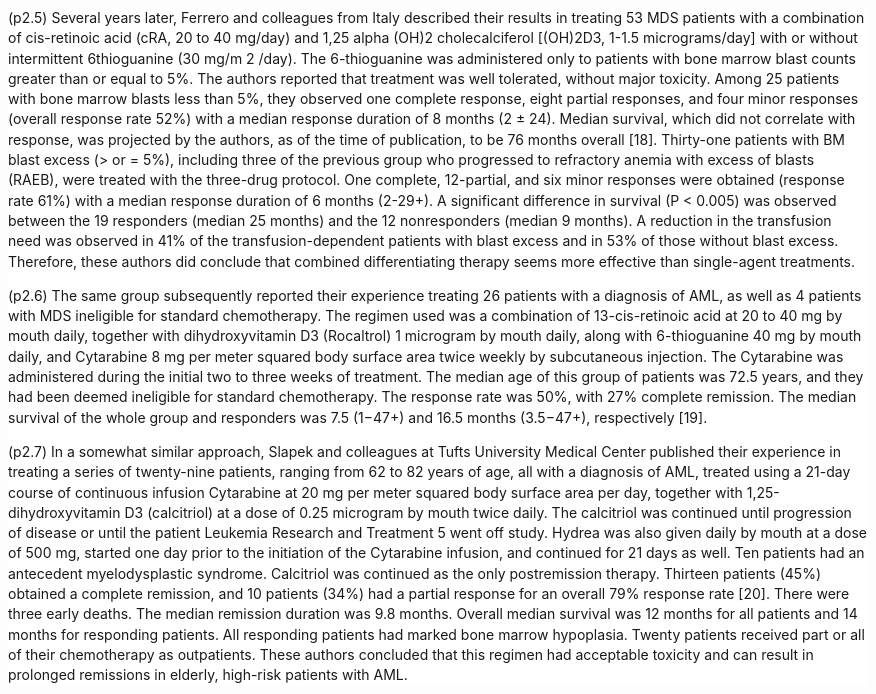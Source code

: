 (p2.5) Several years later, Ferrero and colleagues from Italy described their results in treating 53 MDS patients with a combination of cis-retinoic acid (cRA, 20 to 40 mg/day) and 1,25 alpha (OH)2 cholecalciferol [(OH)2D3, 1-1.5 micrograms/day] with or without intermittent 6thioguanine (30 mg/m 2 /day). The 6-thioguanine was administered only to patients with bone marrow blast counts greater than or equal to 5%. The authors reported that treatment was well tolerated, without major toxicity. Among 25 patients with bone marrow blasts less than 5%, they observed one complete response, eight partial responses, and four minor responses (overall response rate 52%) with a median response duration of 8 months (2 ± 24). Median survival, which did not correlate with response, was projected by the authors, as of the time of publication, to be 76 months overall [18]. Thirty-one patients with BM blast excess (> or = 5%), including three of the previous group who progressed to refractory anemia with excess of blasts (RAEB), were treated with the three-drug protocol. One complete, 12-partial, and six minor responses were obtained (response rate 61%) with a median response duration of 6 months (2-29+). A significant difference in survival (P < 0.005) was observed between the 19 responders (median 25 months) and the 12 nonresponders (median 9 months). A reduction in the transfusion need was observed in 41% of the transfusion-dependent patients with blast excess and in 53% of those without blast excess. Therefore, these authors did conclude that combined differentiating therapy seems more effective than single-agent treatments.

(p2.6) The same group subsequently reported their experience treating 26 patients with a diagnosis of AML, as well as 4 patients with MDS ineligible for standard chemotherapy. The regimen used was a combination of 13-cis-retinoic acid at 20 to 40 mg by mouth daily, together with dihydroxyvitamin D3 (Rocaltrol) 1 microgram by mouth daily, along with 6-thioguanine 40 mg by mouth daily, and Cytarabine 8 mg per meter squared body surface area twice weekly by subcutaneous injection. The Cytarabine was administered during the initial two to three weeks of treatment. The median age of this group of patients was 72.5 years, and they had been deemed ineligible for standard chemotherapy. The response rate was 50%, with 27% complete remission. The median survival of the whole group and responders was 7.5 (1−47+) and 16.5 months (3.5−47+), respectively [19].

(p2.7) In a somewhat similar approach, Slapek and colleagues at Tufts University Medical Center published their experience in treating a series of twenty-nine patients, ranging from 62 to 82 years of age, all with a diagnosis of AML, treated using a 21-day course of continuous infusion Cytarabine at 20 mg per meter squared body surface area per day, together with 1,25-dihydroxyvitamin D3 (calcitriol) at a dose of 0.25 microgram by mouth twice daily. The calcitriol was continued until progression of disease or until the patient Leukemia Research and Treatment 5 went off study. Hydrea was also given daily by mouth at a dose of 500 mg, started one day prior to the initiation of the Cytarabine infusion, and continued for 21 days as well. Ten patients had an antecedent myelodysplastic syndrome. Calcitriol was continued as the only postremission therapy. Thirteen patients (45%) obtained a complete remission, and 10 patients (34%) had a partial response for an overall 79% response rate [20]. There were three early deaths. The median remission duration was 9.8 months. Overall median survival was 12 months for all patients and 14 months for responding patients. All responding patients had marked bone marrow hypoplasia. Twenty patients received part or all of their chemotherapy as outpatients. These authors concluded that this regimen had acceptable toxicity and can result in prolonged remissions in elderly, high-risk patients with AML.
